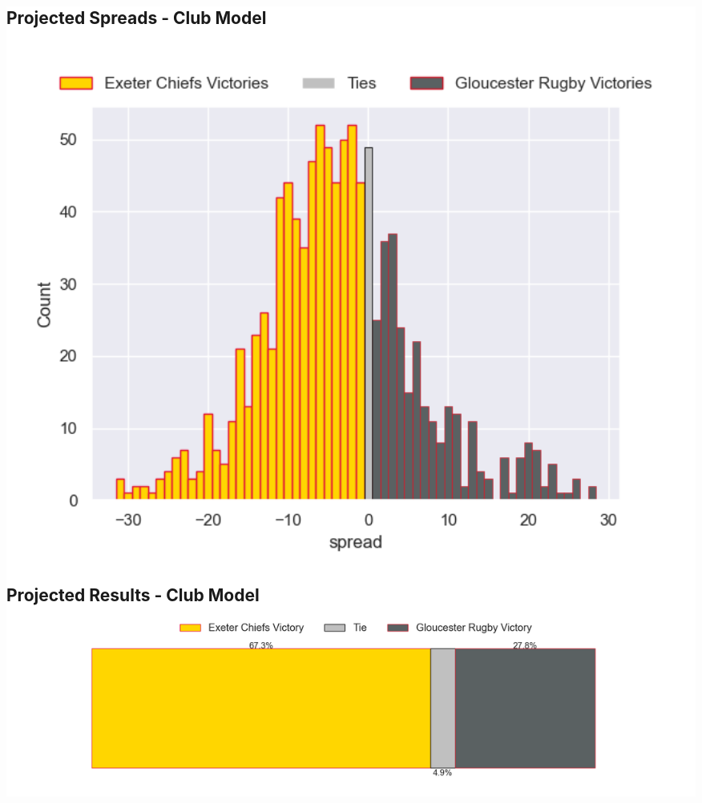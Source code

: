 ## Projected Spreads - Club Model


<p float="left">
<img src="../comp_files/plots/2026-02-14-ExeterChiefs_V_GloucesterRugby_spreads.png" width="99%" />
</p>

## Projected Results - Club Model


<p float="left">
<img src="../comp_files/plots/2026-02-14-ExeterChiefs_V_GloucesterRugby_resultbar.png" width="99%" />
</p>
